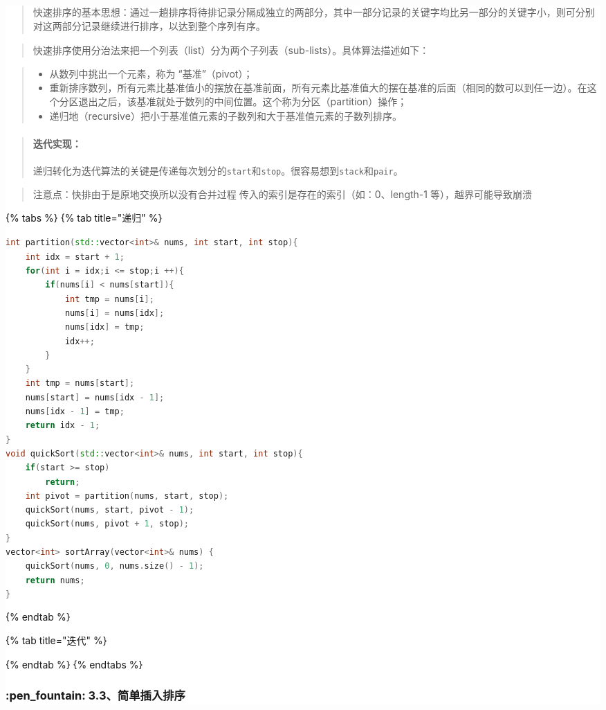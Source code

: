> 快速排序的基本思想：通过一趟排序将待排记录分隔成独立的两部分，其中一部分记录的关键字均比另一部分的关键字小，则可分别对这两部分记录继续进行排序，以达到整个序列有序。

> 快速排序使用分治法来把一个列表（list）分为两个子列表（sub-lists）。具体算法描述如下：

> * 从数列中挑出一个元素，称为 “基准”（pivot）；
> * 重新排序数列，所有元素比基准值小的摆放在基准前面，所有元素比基准值大的摆在基准的后面（相同的数可以到任一边）。在这个分区退出之后，该基准就处于数列的中间位置。这个称为分区（partition）操作；
> * 递归地（recursive）把小于基准值元素的子数列和大于基准值元素的子数列排序。

> #### 迭代实现：
>
> 递归转化为迭代算法的关键是传递每次划分的`start`和`stop`。很容易想到`stack`和`pair`。

> 注意点：快排由于是原地交换所以没有合并过程 传入的索引是存在的索引（如：0、length-1 等），越界可能导致崩溃

{% tabs %}
{% tab title="递归" %}
```cpp
int partition(std::vector<int>& nums, int start, int stop){
    int idx = start + 1;
    for(int i = idx;i <= stop;i ++){
        if(nums[i] < nums[start]){
            int tmp = nums[i];
            nums[i] = nums[idx];
            nums[idx] = tmp;
            idx++;
        }
    }
    int tmp = nums[start];
    nums[start] = nums[idx - 1];
    nums[idx - 1] = tmp;
    return idx - 1;
}
void quickSort(std::vector<int>& nums, int start, int stop){
    if(start >= stop)
        return;
    int pivot = partition(nums, start, stop);
    quickSort(nums, start, pivot - 1);
    quickSort(nums, pivot + 1, stop);
}
vector<int> sortArray(vector<int>& nums) {
    quickSort(nums, 0, nums.size() - 1);
    return nums;
}
```
{% endtab %}

{% tab title="迭代" %}
```
```
{% endtab %}
{% endtabs %}

### :pen\_fountain: 3.3、简单插入排序
